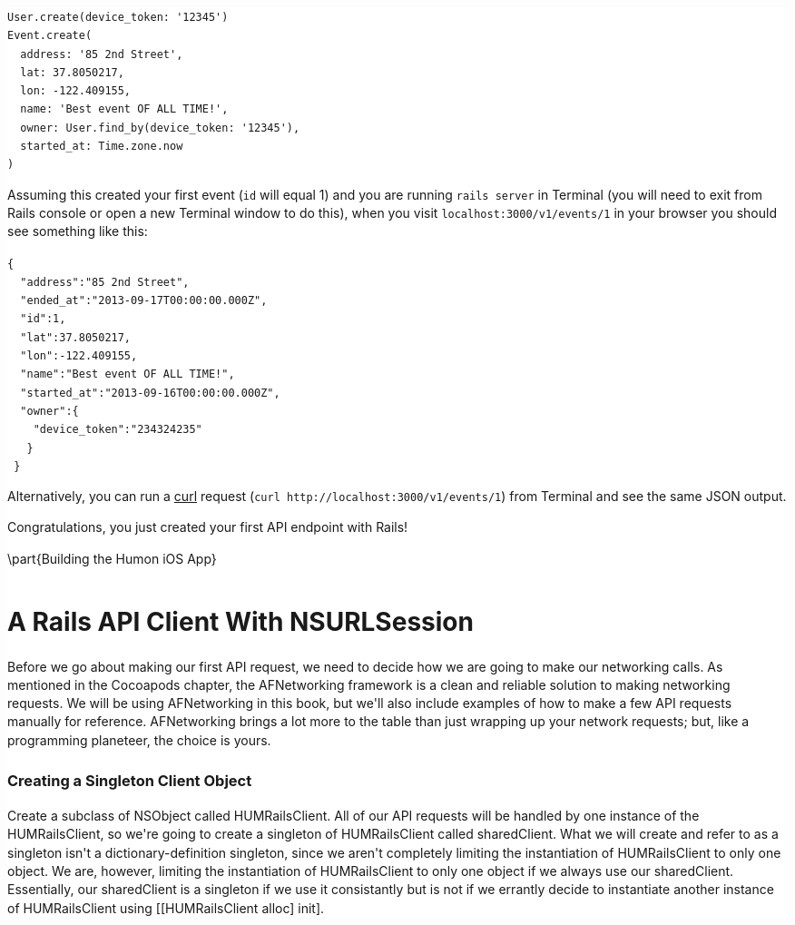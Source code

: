     User.create(device_token: '12345')
    Event.create(
      address: '85 2nd Street',
      lat: 37.8050217,
      lon: -122.409155,
      name: 'Best event OF ALL TIME!',
      owner: User.find_by(device_token: '12345'),
      started_at: Time.zone.now
    )

Assuming this created your first event (`id` will equal 1) and you are running
`rails server` in Terminal (you will need to exit from Rails console or open a
new Terminal window to do this), when you visit `localhost:3000/v1/events/1` in
your browser you should see something like this:

    {
      "address":"85 2nd Street",
      "ended_at":"2013-09-17T00:00:00.000Z",
      "id":1,
      "lat":37.8050217,
      "lon":-122.409155,
      "name":"Best event OF ALL TIME!",
      "started_at":"2013-09-16T00:00:00.000Z",
      "owner":{
        "device_token":"234324235"
       }
     }

Alternatively, you can run a [curl](http://curl.haxx.se/docs/manpage.html)
request (`curl http://localhost:3000/v1/events/1`) from Terminal and see the
same JSON output.

Congratulations, you just created your first API endpoint with Rails!

\part{Building the Humon iOS App}

# A Rails API Client With NSURLSession

Before we go about making our first API request, we need to decide how we are going to make our networking calls. As mentioned in the Cocoapods chapter, the AFNetworking framework is a clean and reliable solution to making networking requests. We will be using AFNetworking in this book, but we'll also include examples of how to make a few API requests manually for reference. AFNetworking brings a lot more to the table than just wrapping up your network requests; but, like a programming planeteer, the choice is yours.

### Creating a Singleton Client Object

Create a subclass of NSObject called HUMRailsClient. All of our API requests will be handled by one instance of the HUMRailsClient, so we're going to create a singleton of HUMRailsClient called sharedClient. What we will create and refer to as a singleton isn't a dictionary-definition singleton, since we aren't completely limiting the instantiation of HUMRailsClient to only one object. We are, however, limiting the instantiation of HUMRailsClient to only one object if we always use our sharedClient. Essentially, our sharedClient is a singleton if we use it consistantly but is not if we errantly decide to instantiate another instance of HUMRailsClient using [[HUMRailsClient alloc] init].
